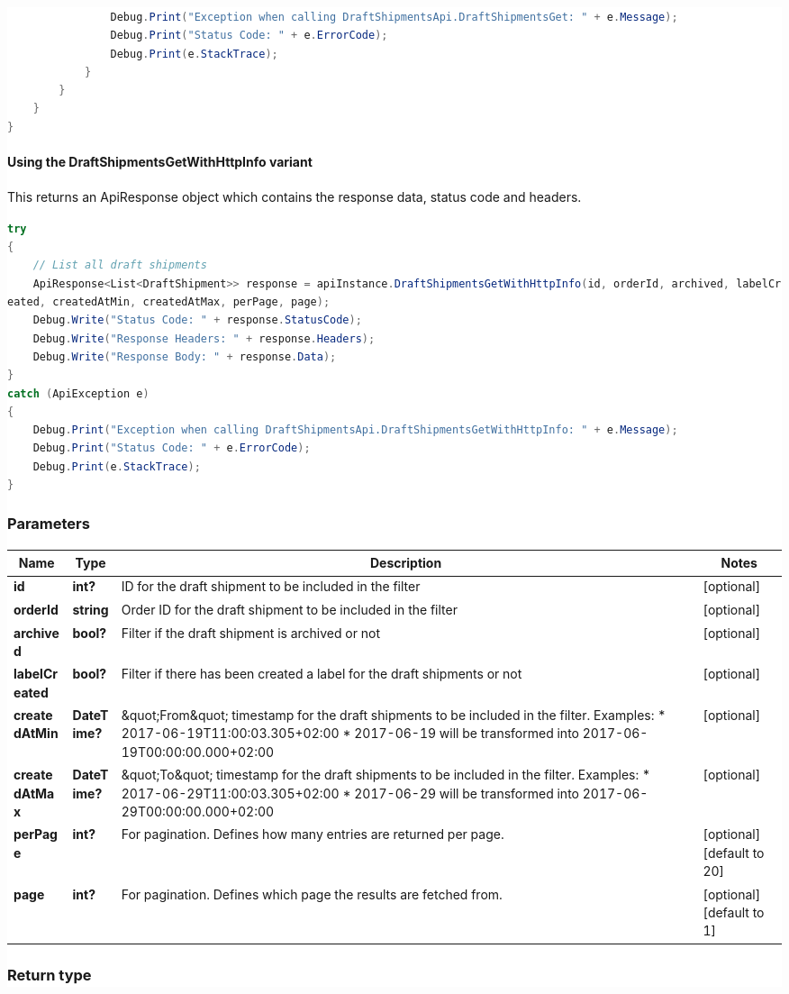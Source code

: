 ```csharp
                Debug.Print("Exception when calling DraftShipmentsApi.DraftShipmentsGet: " + e.Message);
                Debug.Print("Status Code: " + e.ErrorCode);
                Debug.Print(e.StackTrace);
            }
        }
    }
}
```

#### Using the DraftShipmentsGetWithHttpInfo variant
This returns an ApiResponse object which contains the response data, status code and headers.

```csharp
try
{
    // List all draft shipments
    ApiResponse<List<DraftShipment>> response = apiInstance.DraftShipmentsGetWithHttpInfo(id, orderId, archived, labelCreated, createdAtMin, createdAtMax, perPage, page);
    Debug.Write("Status Code: " + response.StatusCode);
    Debug.Write("Response Headers: " + response.Headers);
    Debug.Write("Response Body: " + response.Data);
}
catch (ApiException e)
{
    Debug.Print("Exception when calling DraftShipmentsApi.DraftShipmentsGetWithHttpInfo: " + e.Message);
    Debug.Print("Status Code: " + e.ErrorCode);
    Debug.Print(e.StackTrace);
}
```

### Parameters

| Name | Type | Description | Notes |
|------|------|-------------|-------|
| **id** | **int?** | ID for the draft shipment to be included in the filter | [optional]  |
| **orderId** | **string** | Order ID for the draft shipment to be included in the filter | [optional]  |
| **archived** | **bool?** | Filter if the draft shipment is archived or not | [optional]  |
| **labelCreated** | **bool?** | Filter if there has been created a label for the draft shipments or not | [optional]  |
| **createdAtMin** | **DateTime?** | \&quot;From\&quot; timestamp for the draft shipments to be included in the filter. Examples: * 2017-06-19T11:00:03.305+02:00 * 2017-06-19 will be transformed into 2017-06-19T00:00:00.000+02:00  | [optional]  |
| **createdAtMax** | **DateTime?** | \&quot;To\&quot; timestamp for the draft shipments to be included in the filter. Examples: * 2017-06-29T11:00:03.305+02:00 * 2017-06-29 will be transformed into 2017-06-29T00:00:00.000+02:00  | [optional]  |
| **perPage** | **int?** | For pagination. Defines how many entries are returned per page. | [optional] [default to 20] |
| **page** | **int?** | For pagination. Defines which page the results are fetched from. | [optional] [default to 1] |

### Return type
